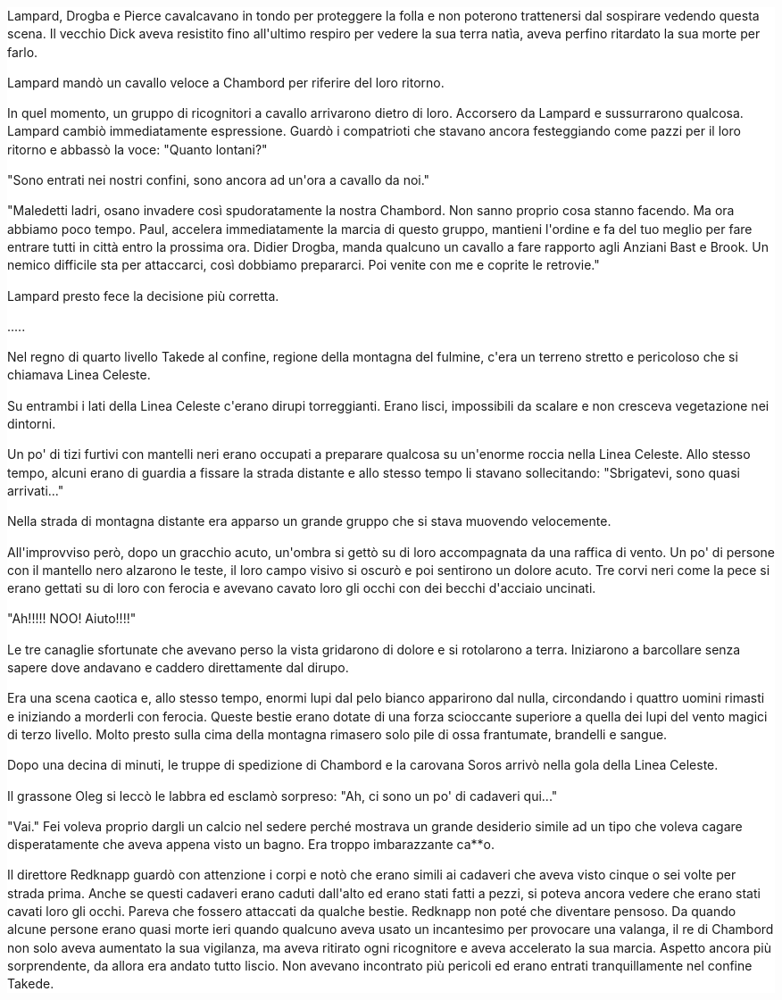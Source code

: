 Lampard, Drogba e Pierce cavalcavano in tondo per proteggere la folla e non poterono trattenersi dal sospirare vedendo questa scena. Il vecchio Dick aveva resistito fino all'ultimo respiro per vedere la sua terra natìa, aveva perfino ritardato la sua morte per farlo.

Lampard mandò un cavallo veloce a Chambord per riferire del loro ritorno.

In quel momento, un gruppo di ricognitori a cavallo arrivarono dietro di loro. Accorsero da Lampard e sussurrarono qualcosa. Lampard cambiò immediatamente espressione. Guardò i compatrioti che stavano ancora festeggiando come pazzi per il loro ritorno e abbassò la voce: "Quanto lontani?"

"Sono entrati nei nostri confini, sono ancora ad un'ora a cavallo da noi."

"Maledetti ladri, osano invadere così spudoratamente la nostra Chambord. Non sanno proprio cosa stanno facendo. Ma ora abbiamo poco tempo. Paul, accelera immediatamente la marcia di questo gruppo, mantieni l'ordine e fa del tuo meglio per fare entrare tutti in città entro la prossima ora. Didier Drogba, manda qualcuno un cavallo a fare rapporto agli Anziani Bast e Brook. Un nemico difficile sta per attaccarci, così dobbiamo prepararci. Poi venite con me e coprite le retrovie."

Lampard presto fece la decisione più corretta.

.....

Nel regno di quarto livello Takede al confine, regione della montagna del fulmine, c'era un terreno stretto e pericoloso che si chiamava Linea Celeste.

Su entrambi i lati della Linea Celeste c'erano dirupi torreggianti. Erano lisci, impossibili da scalare e non cresceva vegetazione nei dintorni.

Un po' di tizi furtivi con mantelli neri erano occupati a preparare qualcosa su un'enorme roccia nella Linea Celeste. Allo stesso tempo, alcuni erano di guardia a fissare la strada distante e allo stesso tempo li stavano sollecitando: "Sbrigatevi, sono quasi arrivati..."

Nella strada di montagna distante era apparso un grande gruppo che si stava muovendo velocemente.

All'improvviso però, dopo un gracchio acuto, un'ombra si gettò su di loro accompagnata da una raffica di vento. Un po' di persone con il mantello nero alzarono le teste, il loro campo visivo si oscurò e poi sentirono un dolore acuto. Tre corvi neri come la pece si erano gettati su di loro con ferocia e avevano cavato loro gli occhi con dei becchi d'acciaio uncinati.

"Ah!!!!! NOO! Aiuto!!!!"

Le tre canaglie sfortunate che avevano perso la vista gridarono di dolore e si rotolarono a terra. Iniziarono a barcollare senza sapere dove andavano e caddero direttamente dal dirupo.

Era una scena caotica e, allo stesso tempo, enormi lupi dal pelo bianco apparirono dal nulla, circondando i quattro uomini rimasti e iniziando a morderli con ferocia. Queste bestie erano dotate di una forza scioccante superiore a quella dei lupi del vento magici di terzo livello. Molto presto sulla cima della montagna rimasero solo pile di ossa frantumate, brandelli e sangue.

Dopo una decina di minuti, le truppe di spedizione di Chambord e la carovana Soros arrivò nella gola della Linea Celeste.

Il grassone Oleg si leccò le labbra ed esclamò sorpreso: "Ah, ci sono un po' di cadaveri qui..."

"Vai." Fei voleva proprio dargli un calcio nel sedere perché mostrava un grande desiderio simile ad un tipo che voleva cagare disperatamente che aveva appena visto un bagno. Era troppo imbarazzante ca**o.

Il direttore Redknapp guardò con attenzione i corpi e notò che erano simili ai cadaveri che aveva visto cinque o sei volte per strada prima. Anche se questi cadaveri erano caduti dall'alto ed erano stati fatti a pezzi, si poteva ancora vedere che erano stati cavati loro gli occhi. Pareva che fossero attaccati da qualche bestie. Redknapp non poté che diventare pensoso.
Da quando alcune persone erano quasi morte ieri quando qualcuno aveva usato un incantesimo per provocare una valanga, il re di Chambord non solo aveva aumentato la sua vigilanza, ma aveva ritirato ogni ricognitore e aveva accelerato la sua marcia. Aspetto ancora più sorprendente, da allora era andato tutto liscio. Non avevano incontrato più pericoli ed erano entrati tranquillamente nel confine Takede.
